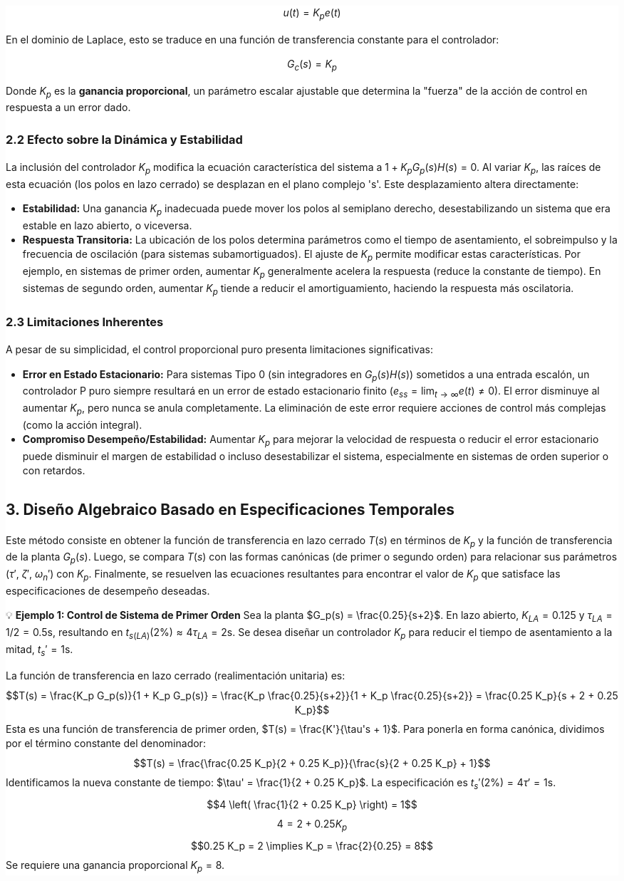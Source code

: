 $$u(t) = K_p e(t)$$

En el dominio de Laplace, esto se traduce en una función de transferencia constante para el controlador:

$$G_c(s) = K_p$$

Donde $K_p$ es la **ganancia proporcional**, un parámetro escalar ajustable que determina la "fuerza" de la acción de control en respuesta a un error dado.

### 2.2 Efecto sobre la Dinámica y Estabilidad

La inclusión del controlador $K_p$ modifica la ecuación característica del sistema a $1 + K_p G_p(s)H(s) = 0$. Al variar $K_p$, las raíces de esta ecuación (los polos en lazo cerrado) se desplazan en el plano complejo 's'. Este desplazamiento altera directamente:
* **Estabilidad:** Una ganancia $K_p$ inadecuada puede mover los polos al semiplano derecho, desestabilizando un sistema que era estable en lazo abierto, o viceversa.
* **Respuesta Transitoria:** La ubicación de los polos determina parámetros como el tiempo de asentamiento, el sobreimpulso y la frecuencia de oscilación (para sistemas subamortiguados). El ajuste de $K_p$ permite modificar estas características. Por ejemplo, en sistemas de primer orden, aumentar $K_p$ generalmente acelera la respuesta (reduce la constante de tiempo). En sistemas de segundo orden, aumentar $K_p$ tiende a reducir el amortiguamiento, haciendo la respuesta más oscilatoria.

### 2.3 Limitaciones Inherentes

A pesar de su simplicidad, el control proporcional puro presenta limitaciones significativas:
* **Error en Estado Estacionario:** Para sistemas Tipo 0 (sin integradores en $G_p(s)H(s)$) sometidos a una entrada escalón, un controlador P puro siempre resultará en un error de estado estacionario finito ($e_{ss} = \lim_{t \to \infty} e(t) \neq 0$). El error disminuye al aumentar $K_p$, pero nunca se anula completamente. La eliminación de este error requiere acciones de control más complejas (como la acción integral).
* **Compromiso Desempeño/Estabilidad:** Aumentar $K_p$ para mejorar la velocidad de respuesta o reducir el error estacionario puede disminuir el margen de estabilidad o incluso desestabilizar el sistema, especialmente en sistemas de orden superior o con retardos.

## 3. Diseño Algebraico Basado en Especificaciones Temporales

Este método consiste en obtener la función de transferencia en lazo cerrado $T(s)$ en términos de $K_p$ y la función de transferencia de la planta $G_p(s)$. Luego, se compara $T(s)$ con las formas canónicas (de primer o segundo orden) para relacionar sus parámetros ($\tau'$, $\zeta'$, $\omega_n'$) con $K_p$. Finalmente, se resuelven las ecuaciones resultantes para encontrar el valor de $K_p$ que satisface las especificaciones de desempeño deseadas.

💡 **Ejemplo 1: Control de Sistema de Primer Orden**
Sea la planta $G_p(s) = \frac{0.25}{s+2}$. En lazo abierto, $K_{LA} = 0.125$ y $\tau_{LA} = 1/2 = 0.5$s, resultando en $t_{s(LA)}(2\%) \approx 4\tau_{LA} = 2$s. Se desea diseñar un controlador $K_p$ para reducir el tiempo de asentamiento a la mitad, $t_s' = 1$s.

La función de transferencia en lazo cerrado (realimentación unitaria) es:
$$T(s) = \frac{K_p G_p(s)}{1 + K_p G_p(s)} = \frac{K_p \frac{0.25}{s+2}}{1 + K_p \frac{0.25}{s+2}} = \frac{0.25 K_p}{s + 2 + 0.25 K_p}$$
Esta es una función de transferencia de primer orden, $T(s) = \frac{K'}{\tau's + 1}$. Para ponerla en forma canónica, dividimos por el término constante del denominador:
$$T(s) = \frac{\frac{0.25 K_p}{2 + 0.25 K_p}}{\frac{s}{2 + 0.25 K_p} + 1}$$
Identificamos la nueva constante de tiempo: $\tau' = \frac{1}{2 + 0.25 K_p}$.
La especificación es $t_s'(2\%) = 4\tau' = 1$s.
$$4 \left( \frac{1}{2 + 0.25 K_p} \right) = 1$$
$$4 = 2 + 0.25 K_p$$
$$0.25 K_p = 2 \implies K_p = \frac{2}{0.25} = 8$$
Se requiere una ganancia proporcional $K_p = 8$.
